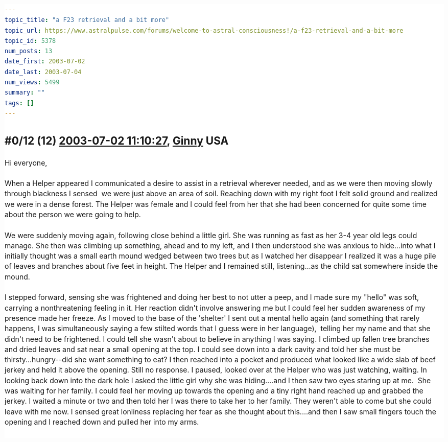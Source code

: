 ```yaml
---
topic_title: "a F23 retrieval and a bit more"
topic_url: https://www.astralpulse.com/forums/welcome-to-astral-consciousness!/a-f23-retrieval-and-a-bit-more
topic_id: 5378
num_posts: 13
date_first: 2003-07-02
date_last: 2003-07-04
num_views: 5499
summary: ""
tags: []
---
```


## \#0/12 (12) [2003-07-02 11:10:27](https://www.astralpulse.com/forums/index.php?msg=121043), [Ginny](https://www.astralpulse.com/forums/profile/?u=1404) USA ##
<section>
Hi everyone,
<br>
<br>
When a Helper appeared I communicated a desire to assist in a retrieval wherever needed, and as we were then moving slowly through blackness I sensed  we were just above an area of soil. Reaching down with my right foot I felt solid ground and realized we were in a dense forest. The Helper was female and I could feel from her that she had been concerned for quite some time about the person we were going to help.
<br>
<br>
We were suddenly moving again, following close behind a little girl. She was running as fast as her 3-4 year old legs could manage. She then was climbing up something, ahead and to my left, and I then understood she was anxious to hide...into what I initially thought was a small earth mound wedged between two trees but as I watched her disappear I realized it was a huge pile of leaves and branches about five feet in height. The Helper and I remained still, listening...as the child sat somewhere inside the mound.
<br>
<br>
I stepped forward, sensing she was frightened and doing her best to not utter a peep, and I made sure my "hello" was soft, carrying a nonthreatening feeling in it. Her reaction didn't involve answering me but I could feel her sudden awareness of my presence made her freeze. As I moved to the base of the 'shelter' I sent out a mental hello again (and something that rarely happens, I was simultaneously saying a few stilted words that I guess were in her language),  telling her my name and that she didn't need to be frightened. I could tell she wasn't about to believe in anything I was saying. I climbed up fallen tree branches and dried leaves and sat near a small opening at the top. I could see down into a dark cavity and told her she must be thirsty...hungry--did she want something to eat? I then reached into a pocket and produced what looked like a wide slab of beef jerkey and held it above the opening. Still no response. I paused, looked over at the Helper who was just watching, waiting. In looking back down into the dark hole I asked the little girl why she was hiding....and I then saw two eyes staring up at me.  She was waiting for her family. I could feel her moving up towards the opening and a tiny right hand reached up and grabbed the jerkey. I waited a minute or two and then told her I was there to take her to her family. They weren't able to come but she could leave with me now. I sensed great lonliness replacing her fear as she thought about this....and then I saw small fingers touch the opening and I reached down and pulled her into my arms.
<br>
<br>